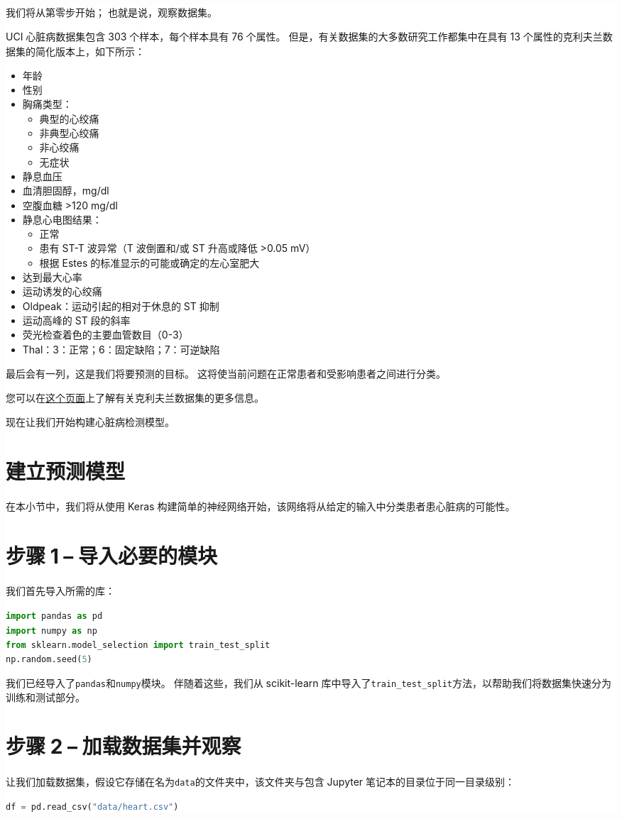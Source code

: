 我们将从第零步开始； 也就是说，观察数据集。

UCI 心脏病数据集包含 303 个样本，每个样本具有 76 个属性。 但是，有关数据集的大多数研究工作都集中在具有 13 个属性的克利夫兰数据集的简化版本上，如下所示：

*   年龄
*   性别
*   胸痛类型：
    *   典型的心绞痛
    *   非典型心绞痛
    *   非心绞痛
    *   无症状
*   静息血压
*   血清胆固醇，mg/dl
*   空腹血糖 >120 mg/dl
*   静息心电图结果：
    *   正常
    *   患有 ST-T 波异常（T 波倒置和/或 ST 升高或降低 >0.05 mV）
    *   根据 Estes 的标准显示的可能或确定的左心室肥大
*   达到最大心率
*   运动诱发的心绞痛
*   Oldpeak：运动引起的相对于休息的 ST 抑制
*   运动高峰的 ST 段的斜率
*   荧光检查着色的主要血管数目（0-3）
*   Thal：3：正常；6：固定缺陷；7：可逆缺陷

最后会有一列，这是我们将要预测的目标。 这将使当前问题在正常患者和受影响患者之间进行分类。

您可以在[这个页面](https://archive.ics.uci.edu/ml/datasets/Heart+Disease)上了解有关克利夫兰数据集的更多信息。

现在让我们开始构建心脏病检测模型。

# 建立预测模型

在本小节中，我们将从使用 Keras 构建简单的神经网络开始，该网络将从给定的输入中分类患者患心脏病的可能性。

# 步骤 1 – 导入必要的模块

我们首先导入所需的库：

```py
import pandas as pd
import numpy as np
from sklearn.model_selection import train_test_split
np.random.seed(5)
```

我们已经导入了`pandas`和`numpy`模块。 伴随着这些，我们从 scikit-learn 库中导入了`train_test_split`方法，以帮助我们将数据集快速分为训练和测试部分。

# 步骤 2 – 加载数据集并观察

让我们加载数据集，假设它存储在名为`data`的文件夹中，该文件夹与包含 Jupyter 笔记本的目录位于同一目录级别：

```py
df = pd.read_csv("data/heart.csv")
```

